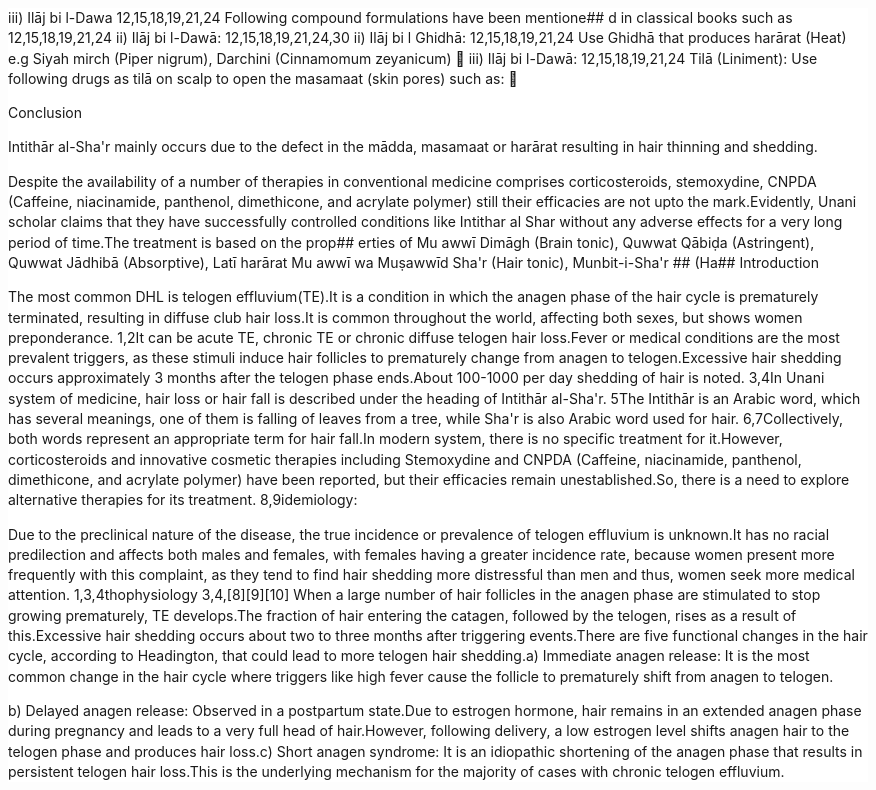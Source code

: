iii) Ilāj bi l-Dawa 12,15,18,19,21,24 Following compound formulations have been mentione## d in classical books such as  12,15,18,19,21,24 ii) Ilāj bi l-Dawā: 12,15,18,19,21,24,30  ii) Ilāj bi l Ghidhā: 12,15,18,19,21,24 Use Ghidhā that produces harārat (Heat) e.g Siyah mirch (Piper nigrum), Darchini (Cinnamomum zeyanicum)

iii) Ilāj bi l-Dawā: 12,15,18,19,21,24 Tilā (Liniment): Use following drugs as tilā on scalp to open the masamaat (skin pores) such as:


Conclusion

Intithār al-Sha'r mainly occurs due to the defect in the mādda, masamaat or harārat resulting in hair thinning and shedding.

Despite the availability of a number of therapies in conventional medicine comprises corticosteroids, stemoxydine, CNPDA (Caffeine, niacinamide, panthenol, dimethicone, and acrylate polymer) still their efficacies are not upto the mark.Evidently, Unani scholar claims that they have successfully controlled conditions like Intithar al Shar without any adverse effects for a very long period of time.The treatment is based on the prop## erties of Mu awwī Dimāgh (Brain tonic), Quwwat Qābiḍa (Astringent), Quwwat Jādhibā (Absorptive), Latī harārat Mu awwī wa Muṣawwīd Sha'r (Hair tonic), Munbit-i-Sha'r ## (Ha## Introduction

The most common DHL is telogen effluvium(TE).It is a condition in which the anagen phase of the hair cycle is prematurely terminated, resulting in diffuse club hair loss.It is common throughout the world, affecting both sexes, but shows women preponderance. 1,2It can be acute TE, chronic TE or chronic diffuse telogen hair loss.Fever or medical conditions are the most prevalent triggers, as these stimuli induce hair follicles to prematurely change from anagen to telogen.Excessive hair shedding occurs approximately 3 months after the telogen phase ends.About 100-1000 per day shedding of hair is noted. 3,4In Unani system of medicine, hair loss or hair fall is described under the heading of Intithār al-Sha'r. 5The Intithār is an Arabic word, which has several meanings, one of them is falling of leaves from a tree, while Sha'r is also Arabic word used for hair. 6,7Collectively, both words represent an appropriate term for hair fall.In modern system, there is no specific treatment for it.However, corticosteroids and innovative cosmetic therapies including Stemoxydine and CNPDA (Caffeine, niacinamide, panthenol, dimethicone, and acrylate polymer) have been reported, but their efficacies remain unestablished.So, there is a need to explore alternative therapies for its treatment. 8,9idemiology:

Due to the preclinical nature of the disease, the true incidence or prevalence of telogen effluvium is unknown.It has no racial predilection and affects both males and females, with females having a greater incidence rate, because women present more frequently with this complaint, as they tend to find hair shedding more distressful than men and thus, women seek more medical attention. 1,3,4thophysiology 3,4,[8][9][10] When a large number of hair follicles in the anagen phase are stimulated to stop growing prematurely, TE develops.The fraction of hair entering the catagen, followed by the telogen, rises as a result of this.Excessive hair shedding occurs about two to three months after triggering events.There are five functional changes in the hair cycle, according to Headington, that could lead to more telogen hair shedding.a) Immediate anagen release: It is the most common change in the hair cycle where triggers like high fever cause the follicle to prematurely shift from anagen to telogen.

b) Delayed anagen release: Observed in a postpartum state.Due to estrogen hormone, hair remains in an extended anagen phase during pregnancy and leads to a very full head of hair.However, following delivery, a low estrogen level shifts anagen hair to the telogen phase and produces hair loss.c) Short anagen syndrome: It is an idiopathic shortening of the anagen phase that results in persistent telogen hair loss.This is the underlying mechanism for the majority of cases with chronic telogen effluvium.
